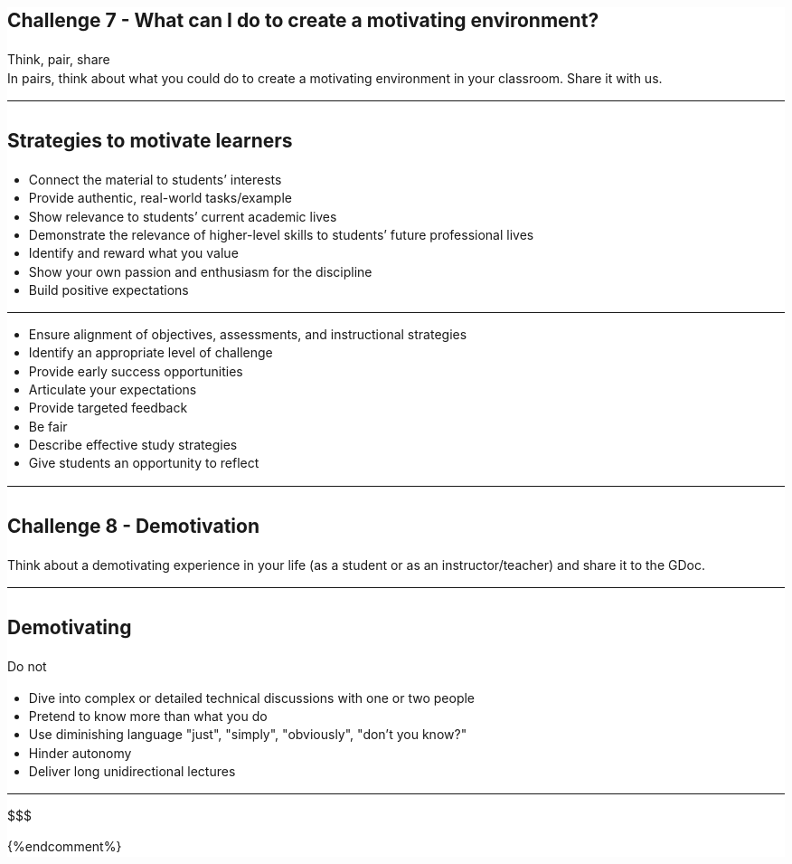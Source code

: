 
## Challenge 7 - What can I do to create a motivating environment?
Think, pair, share  
In pairs, think about what you could do to create a motivating environment in your classroom. 
Share it with us.

---

## Strategies to motivate learners
- Connect the material to students’ interests
- Provide authentic, real-world tasks/example
- Show relevance to students’ current academic lives
- Demonstrate the relevance of higher-level skills to students’ future professional lives
- Identify and reward what you value
- Show your own passion and enthusiasm for the discipline
- Build positive expectations

---

- Ensure alignment of objectives, assessments, and instructional strategies
- Identify an appropriate level of challenge
- Provide early success opportunities
- Articulate your expectations
- Provide targeted feedback
- Be fair
- Describe effective study strategies
- Give students an opportunity to reflect

---

## Challenge 8 - Demotivation
Think about a demotivating experience in your life (as a student or as an instructor/teacher) and share it to the GDoc.

---

## Demotivating
Do not
- Dive into complex or detailed technical discussions with one or two people
- Pretend to know more than what you do
- Use diminishing language "just", "simply", "obviously", "don’t you know?"
- Hinder autonomy
- Deliver long unidirectional lectures

---
$$$


{%endcomment%}
